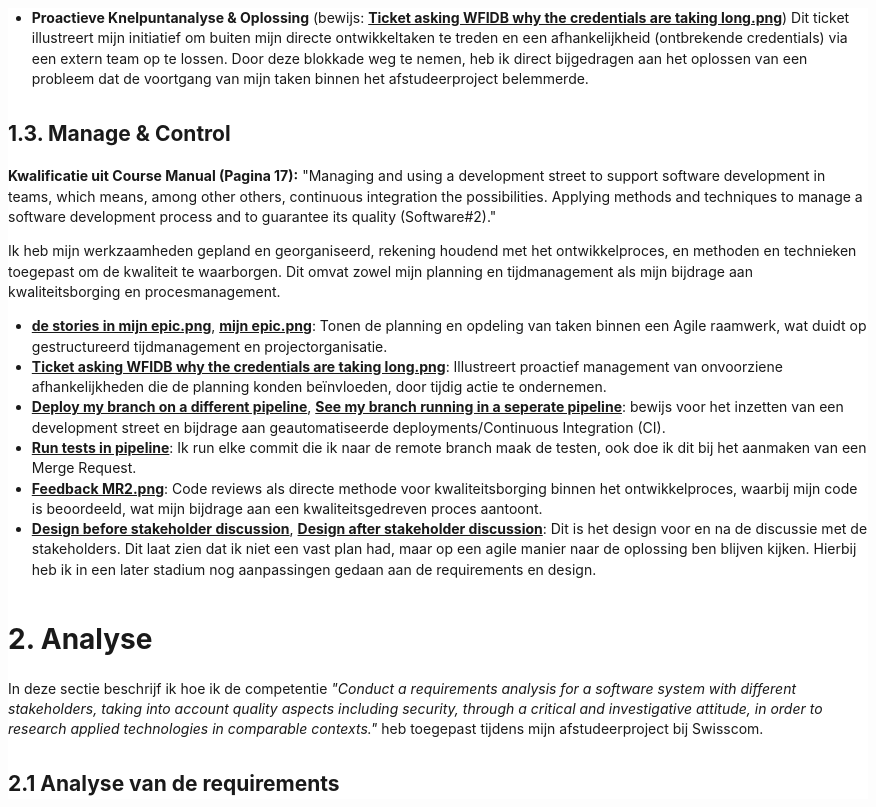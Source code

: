 * **Proactieve Knelpuntanalyse & Oplossing** (bewijs: [**Ticket asking WFIDB why the credentials are taking long.png**](Professional%20skills/Ticket%20asking%20WFIDB%20why%20the%20credentials%20are%20taking%20long.png)) Dit ticket illustreert mijn initiatief om buiten mijn directe ontwikkeltaken te treden en een afhankelijkheid (ontbrekende credentials) via een extern team op te lossen. Door deze blokkade weg te nemen, heb ik direct bijgedragen aan het oplossen van een probleem dat de voortgang van mijn taken binnen het afstudeerproject belemmerde.

## 1.3. Manage & Control

**Kwalificatie uit Course Manual (Pagina 17):** "Managing and using a development street to support software development in teams, which means, among other others, continuous integration the possibilities. Applying methods and techniques to manage a software development process and to guarantee its quality (Software#2)."

Ik heb mijn werkzaamheden gepland en georganiseerd, rekening houdend met het ontwikkelproces, en methoden en technieken toegepast om de kwaliteit te waarborgen. Dit omvat zowel mijn planning en tijdmanagement als mijn bijdrage aan kwaliteitsborging en procesmanagement.

* [**de stories in mijn epic.png**](Professional%20skills/de%20stories%20in%20mijn%20epic.png), [**mijn epic.png**](Professional%20skills/mijn%20epic.png): Tonen de planning en opdeling van taken binnen een Agile raamwerk, wat duidt op gestructureerd tijdmanagement en projectorganisatie.
* [**Ticket asking WFIDB why the credentials are taking long.png**](Professional%20skills/Ticket%20asking%20WFIDB%20why%20the%20credentials%20are%20taking%20long.png): Illustreert proactief management van onvoorziene afhankelijkheden die de planning konden beïnvloeden, door tijdig actie te ondernemen.
* [**Deploy my branch on a different pipeline**](Professional%20skills/Deploy%20my%20branch%20on%20a%20different%20pipeline.png), [**See my branch running in a seperate pipeline**](Professional%20skills/See%20my%20branch%20running%20in%20a%20seperate%20pipeline.png): bewijs voor het inzetten van een development street en bijdrage aan geautomatiseerde deployments/Continuous Integration (CI).
* [**Run tests in pipeline**](Professional%20skills/Running%20tests%20in%20pipeline.png): Ik run elke commit die ik naar de remote branch maak de testen, ook doe ik dit bij het aanmaken van een Merge Request.
* [**Feedback MR2.png**](Professional%20skills/Feedback%20MR2.png): Code reviews als directe methode voor kwaliteitsborging binnen het ontwikkelproces, waarbij mijn code is beoordeeld, wat mijn bijdrage aan een kwaliteitsgedreven proces aantoont.
* [**Design before stakeholder discussion**](./Analysis/Initial%20design.png), [**Design after stakeholder discussion**](./Analysis/Design%20after%20discussing%20with%20UX.png): Dit is het design voor en na de discussie met de stakeholders. Dit laat zien dat ik niet een vast plan had, maar op een agile manier naar de oplossing ben blijven kijken. Hierbij heb ik in een later stadium nog aanpassingen gedaan aan de requirements en design.

<div style="page-break-after: always;"></div>

# 2. Analyse

In deze sectie beschrijf ik hoe ik de competentie *"Conduct a requirements analysis for a software system with different stakeholders, taking into account quality aspects including security, through a critical and investigative attitude, in order to research applied technologies in comparable contexts."* heb toegepast tijdens mijn afstudeerproject bij Swisscom.

## 2.1 Analyse van de requirements
